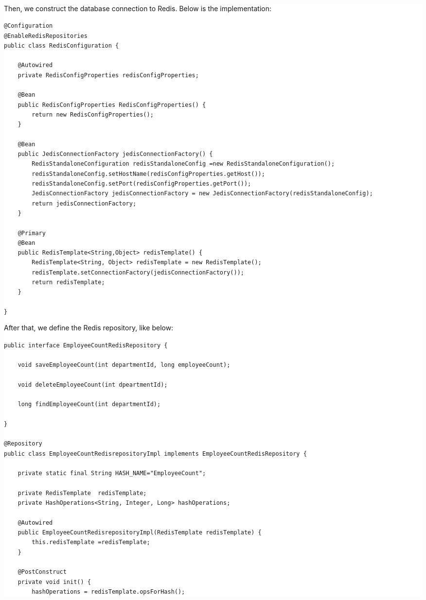 Then, we construct the database connection to Redis. Below is the implementation:

```
@Configuration
@EnableRedisRepositories
public class RedisConfiguration {
	
	@Autowired
	private RedisConfigProperties redisConfigProperties;
	
	@Bean
	public RedisConfigProperties RedisConfigProperties() {
		return new RedisConfigProperties();
	}
	
	@Bean
	public JedisConnectionFactory jedisConnectionFactory() {
		RedisStandaloneConfiguration redisStandaloneConfig =new RedisStandaloneConfiguration();
		redisStandaloneConfig.setHostName(redisConfigProperties.getHost());
		redisStandaloneConfig.setPort(redisConfigProperties.getPort());
		JedisConnectionFactory jedisConnectionFactory = new JedisConnectionFactory(redisStandaloneConfig);
		return jedisConnectionFactory;
	}
	
	@Primary
	@Bean
	public RedisTemplate<String,Object> redisTemplate() {
		RedisTemplate<String, Object> redisTemplate = new RedisTemplate();
		redisTemplate.setConnectionFactory(jedisConnectionFactory());
		return redisTemplate;
	}

}
```

After that, we define the Redis repository, like below:

```
public interface EmployeeCountRedisRepository {
	
	void saveEmployeeCount(int departmentId, long employeeCount);
	
	void deleteEmployeeCount(int dpeartmentId);
	
	long findEmployeeCount(int departmentId);

}

@Repository
public class EmployeeCountRedisrepositoryImpl implements EmployeeCountRedisRepository {
	
	private static final String HASH_NAME="EmployeeCount";
	
	private RedisTemplate  redisTemplate;
	private HashOperations<String, Integer, Long> hashOperations;
	
	@Autowired
	public EmployeeCountRedisrepositoryImpl(RedisTemplate redisTemplate) {
		this.redisTemplate =redisTemplate;
	}
	
	@PostConstruct
	private void init() {
		hashOperations = redisTemplate.opsForHash();
```